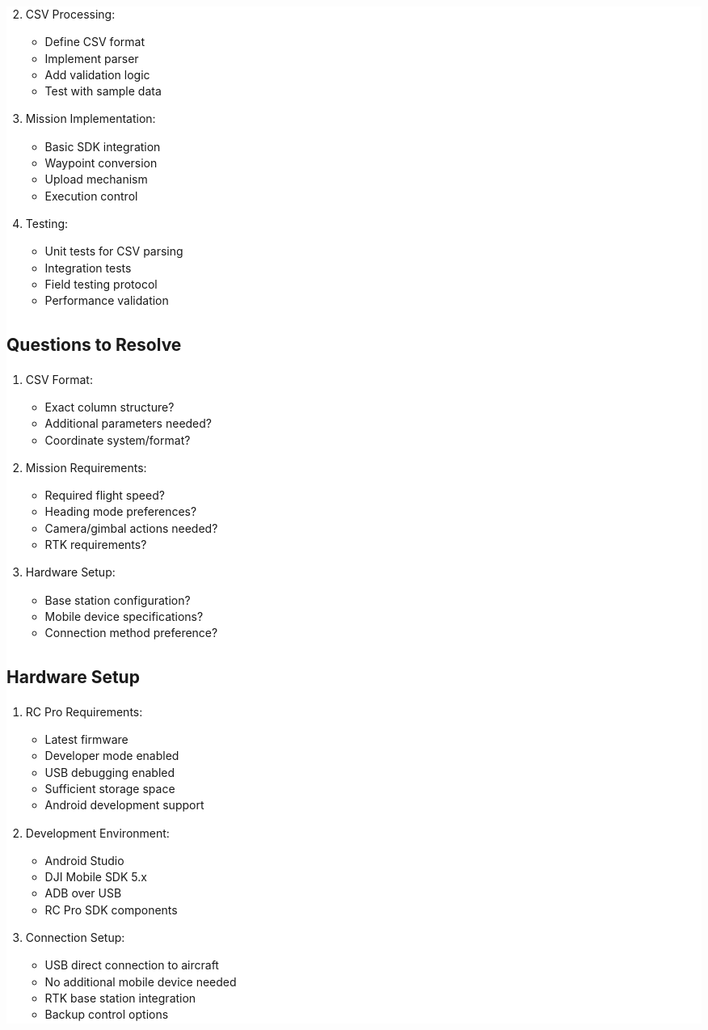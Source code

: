 2. CSV Processing:
   - Define CSV format
   - Implement parser
   - Add validation logic
   - Test with sample data

3. Mission Implementation:
   - Basic SDK integration
   - Waypoint conversion
   - Upload mechanism
   - Execution control

4. Testing:
   - Unit tests for CSV parsing
   - Integration tests
   - Field testing protocol
   - Performance validation

## Questions to Resolve

1. CSV Format:
   - Exact column structure?
   - Additional parameters needed?
   - Coordinate system/format?

2. Mission Requirements:
   - Required flight speed?
   - Heading mode preferences?
   - Camera/gimbal actions needed?
   - RTK requirements?

3. Hardware Setup:
   - Base station configuration?
   - Mobile device specifications?
   - Connection method preference?

## Hardware Setup

1. RC Pro Requirements:
   - Latest firmware
   - Developer mode enabled
   - USB debugging enabled
   - Sufficient storage space
   - Android development support

2. Development Environment:
   - Android Studio
   - DJI Mobile SDK 5.x
   - ADB over USB
   - RC Pro SDK components

3. Connection Setup:
   - USB direct connection to aircraft
   - No additional mobile device needed
   - RTK base station integration
   - Backup control options 
